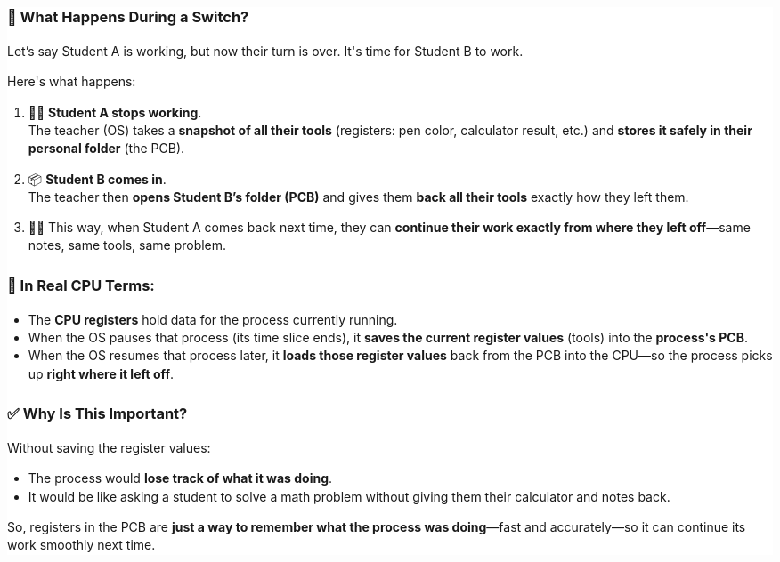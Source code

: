 ### 🔄 What Happens During a Switch?

Let’s say Student A is working, but now their turn is over. It's time for Student B to work.

Here's what happens:

1. 🧍‍♂️ **Student A stops working**.  
   The teacher (OS) takes a **snapshot of all their tools** (registers: pen color, calculator result, etc.) and **stores it safely in their personal folder** (the PCB).

2. 📦 **Student B comes in**.  
   The teacher then **opens Student B’s folder (PCB)** and gives them **back all their tools** exactly how they left them.

3. 🧑‍🏫 This way, when Student A comes back next time, they can **continue their work exactly from where they left off**—same notes, same tools, same problem.

### 🔁 In Real CPU Terms:

- The **CPU registers** hold data for the process currently running.
- When the OS pauses that process (its time slice ends), it **saves the current register values** (tools) into the **process's PCB**.
- When the OS resumes that process later, it **loads those register values** back from the PCB into the CPU—so the process picks up **right where it left off**.

### ✅ Why Is This Important?

Without saving the register values:
- The process would **lose track of what it was doing**.
- It would be like asking a student to solve a math problem without giving them their calculator and notes back.

So, registers in the PCB are **just a way to remember what the process was doing**—fast and accurately—so it can continue its work smoothly next time.

